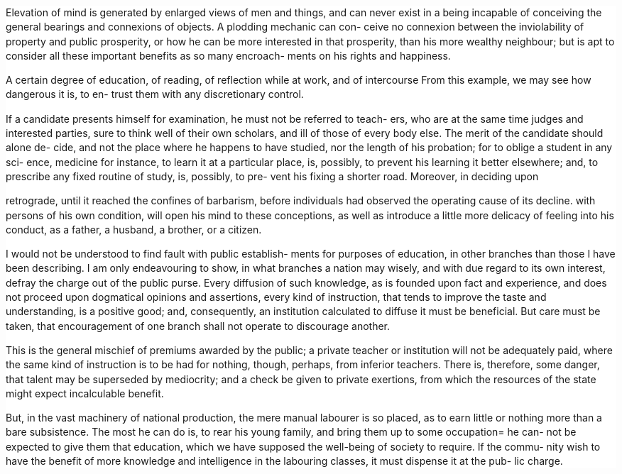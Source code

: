 Elevation of mind is generated by enlarged views of men and things, and can never
exist in a being incapable of conceiving the general bearings
and connexions of objects. A plodding mechanic can con-
ceive no connexion between the inviolability of property and
public prosperity, or how he can be more interested in that
prosperity, than his more wealthy neighbour; but is apt to
consider all these important benefits as so many encroach-
ments on his rights and happiness. 

A certain degree of education, of reading, of reflection while at work, and of intercourse
From this example, we may see how dangerous it is, to en-
trust them with any discretionary control. 

If a candidate presents himself for examination, he must not be referred to teach-
ers, who are at the same time judges and interested parties,
sure to think well of their own scholars, and ill of those of
every body else. The merit of the candidate should alone de-
cide, and not the place where he happens to have studied, nor
the length of his probation; for to oblige a student in any sci-
ence, medicine for instance, to learn it at a particular place,
is, possibly, to prevent his learning it better elsewhere; and,
to prescribe any fixed routine of study, is, possibly, to pre-
vent his fixing a shorter road. Moreover, in deciding upon

retrograde, until it reached the confines of barbarism, before
individuals had observed the operating cause of its decline.
with persons of his own condition, will open his mind to these
conceptions, as well as introduce a little more delicacy of
feeling into his conduct, as a father, a husband, a brother, or a citizen.

I would not be understood to find fault with public establish-
ments for purposes of education, in other branches than those I have been describing. I am only endeavouring to show, in
what branches a nation may wisely, and with due regard to its own interest, defray the charge out of the public purse. Every
diffusion of such knowledge, as is founded upon fact and experience, and does not proceed upon dogmatical opinions
and assertions, every kind of instruction, that tends to improve the taste and understanding, is a positive good; and,
consequently, an institution calculated to diffuse it must be
beneficial. But care must be taken, that encouragement of
one branch shall not operate to discourage another. 

This is the general mischief of premiums awarded by the public; a
private teacher or institution will not be adequately paid, where
the same kind of instruction is to be had for nothing, though,
perhaps, from inferior teachers. There is, therefore, some
danger, that talent may be superseded by mediocrity; and a
check be given to private exertions, from which the resources
of the state might expect incalculable benefit.

But, in the vast machinery of national production, the mere manual labourer is so placed, as to earn little or nothing more
than a bare subsistence. The most he can do is, to rear his young family, and bring them up to some occupation= he can-
not be expected to give them that education, which we have supposed the well-being of society to require. If the commu-
nity wish to have the benefit of more knowledge and intelligence in the labouring classes, it must dispense it at the pub-
lic charge.

